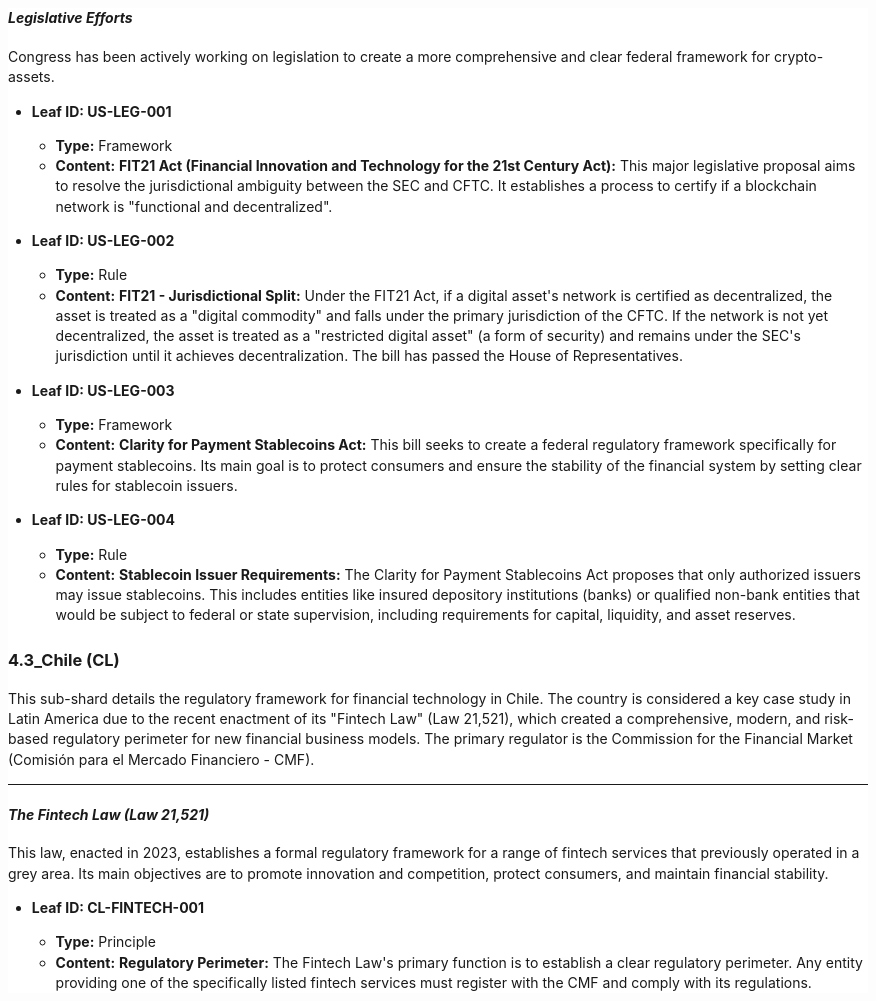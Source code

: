 
#### **_Legislative Efforts_**

Congress has been actively working on legislation to create a more comprehensive and clear federal framework for crypto-assets.

- **Leaf ID: US-LEG-001**

  - **Type:** Framework
  - **Content:** **FIT21 Act (Financial Innovation and Technology for the 21st Century Act):** This major legislative proposal aims to resolve the jurisdictional ambiguity between the SEC and CFTC. It establishes a process to certify if a blockchain network is "functional and decentralized".

- **Leaf ID: US-LEG-002**

  - **Type:** Rule
  - **Content:** **FIT21 - Jurisdictional Split:** Under the FIT21 Act, if a digital asset's network is certified as decentralized, the asset is treated as a "digital commodity" and falls under the primary jurisdiction of the CFTC. If the network is not yet decentralized, the asset is treated as a "restricted digital asset" (a form of security) and remains under the SEC's jurisdiction until it achieves decentralization. The bill has passed the House of Representatives.

- **Leaf ID: US-LEG-003**

  - **Type:** Framework
  - **Content:** **Clarity for Payment Stablecoins Act:** This bill seeks to create a federal regulatory framework specifically for payment stablecoins. Its main goal is to protect consumers and ensure the stability of the financial system by setting clear rules for stablecoin issuers.

- **Leaf ID: US-LEG-004**
  - **Type:** Rule
  - **Content:** **Stablecoin Issuer Requirements:** The Clarity for Payment Stablecoins Act proposes that only authorized issuers may issue stablecoins. This includes entities like insured depository institutions (banks) or qualified non-bank entities that would be subject to federal or state supervision, including requirements for capital, liquidity, and asset reserves.

### **4.3_Chile (CL)**

This sub-shard details the regulatory framework for financial technology in Chile. The country is considered a key case study in Latin America due to the recent enactment of its "Fintech Law" (Law 21,521), which created a comprehensive, modern, and risk-based regulatory perimeter for new financial business models. The primary regulator is the Commission for the Financial Market (Comisión para el Mercado Financiero - CMF).

---

#### **_The Fintech Law (Law 21,521)_**

This law, enacted in 2023, establishes a formal regulatory framework for a range of fintech services that previously operated in a grey area. Its main objectives are to promote innovation and competition, protect consumers, and maintain financial stability.

- **Leaf ID: CL-FINTECH-001**

  - **Type:** Principle
  - **Content:** **Regulatory Perimeter:** The Fintech Law's primary function is to establish a clear regulatory perimeter. Any entity providing one of the specifically listed fintech services must register with the CMF and comply with its regulations.
